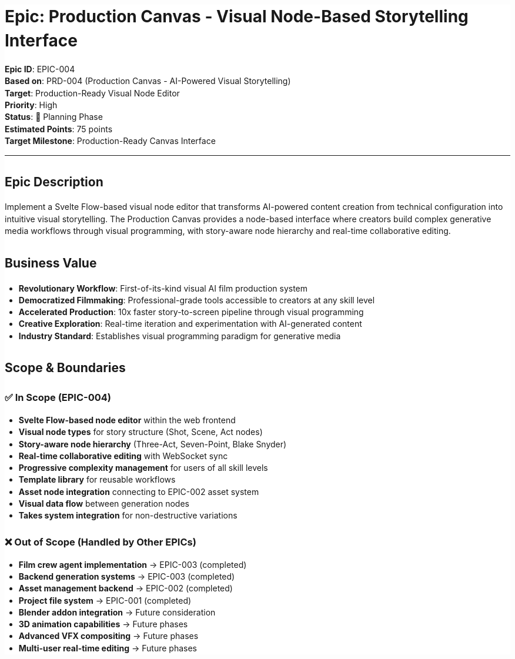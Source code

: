 # Epic: Production Canvas - Visual Node-Based Storytelling Interface

**Epic ID**: EPIC-004  
**Based on**: PRD-004 (Production Canvas - AI-Powered Visual Storytelling)  
**Target**: Production-Ready Visual Node Editor  
**Priority**: High  
**Status**: 🔲 Planning Phase  
**Estimated Points**: 75 points  
**Target Milestone**: Production-Ready Canvas Interface

---

## Epic Description

Implement a Svelte Flow-based visual node editor that transforms AI-powered content creation from technical configuration into intuitive visual storytelling. The Production Canvas provides a node-based interface where creators build complex generative media workflows through visual programming, with story-aware node hierarchy and real-time collaborative editing.

## Business Value

- **Revolutionary Workflow**: First-of-its-kind visual AI film production system
- **Democratized Filmmaking**: Professional-grade tools accessible to creators at any skill level
- **Accelerated Production**: 10x faster story-to-screen pipeline through visual programming
- **Creative Exploration**: Real-time iteration and experimentation with AI-generated content
- **Industry Standard**: Establishes visual programming paradigm for generative media

## Scope & Boundaries

### ✅ In Scope (EPIC-004)
- **Svelte Flow-based node editor** within the web frontend
- **Visual node types** for story structure (Shot, Scene, Act nodes)
- **Story-aware node hierarchy** (Three-Act, Seven-Point, Blake Snyder)
- **Real-time collaborative editing** with WebSocket sync
- **Progressive complexity management** for users of all skill levels
- **Template library** for reusable workflows
- **Asset node integration** connecting to EPIC-002 asset system
- **Visual data flow** between generation nodes
- **Takes system integration** for non-destructive variations

### ❌ Out of Scope (Handled by Other EPICs)
- **Film crew agent implementation** → EPIC-003 (completed)
- **Backend generation systems** → EPIC-003 (completed)
- **Asset management backend** → EPIC-002 (completed)
- **Project file system** → EPIC-001 (completed)
- **Blender addon integration** → Future consideration
- **3D animation capabilities** → Future phases
- **Advanced VFX compositing** → Future phases
- **Multi-user real-time editing** → Future phases
